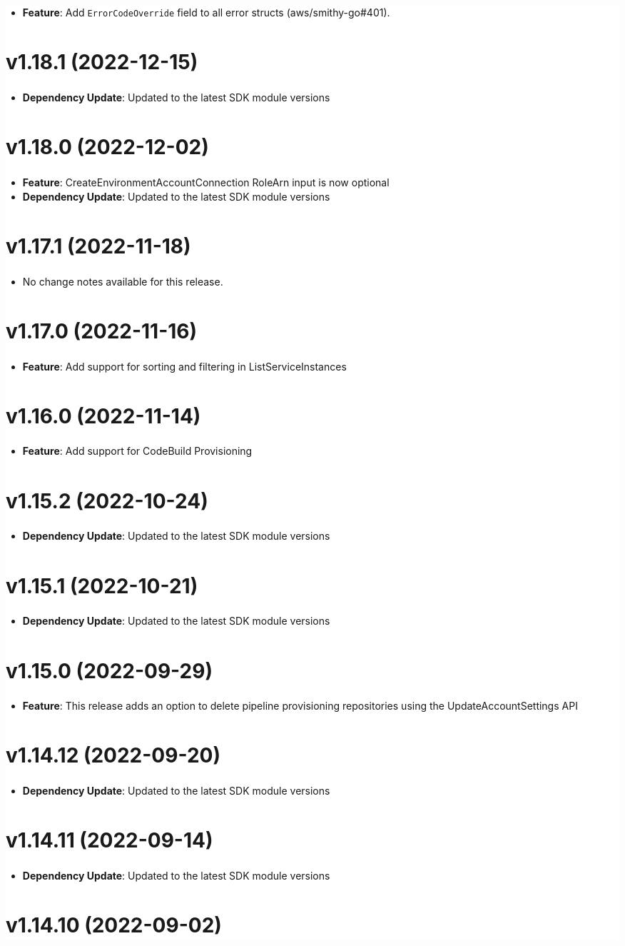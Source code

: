 * **Feature**: Add `ErrorCodeOverride` field to all error structs (aws/smithy-go#401).

# v1.18.1 (2022-12-15)

* **Dependency Update**: Updated to the latest SDK module versions

# v1.18.0 (2022-12-02)

* **Feature**: CreateEnvironmentAccountConnection RoleArn input is now optional
* **Dependency Update**: Updated to the latest SDK module versions

# v1.17.1 (2022-11-18)

* No change notes available for this release.

# v1.17.0 (2022-11-16)

* **Feature**: Add support for sorting and filtering in ListServiceInstances

# v1.16.0 (2022-11-14)

* **Feature**: Add support for CodeBuild Provisioning

# v1.15.2 (2022-10-24)

* **Dependency Update**: Updated to the latest SDK module versions

# v1.15.1 (2022-10-21)

* **Dependency Update**: Updated to the latest SDK module versions

# v1.15.0 (2022-09-29)

* **Feature**: This release adds an option to delete pipeline provisioning repositories using the UpdateAccountSettings API

# v1.14.12 (2022-09-20)

* **Dependency Update**: Updated to the latest SDK module versions

# v1.14.11 (2022-09-14)

* **Dependency Update**: Updated to the latest SDK module versions

# v1.14.10 (2022-09-02)
